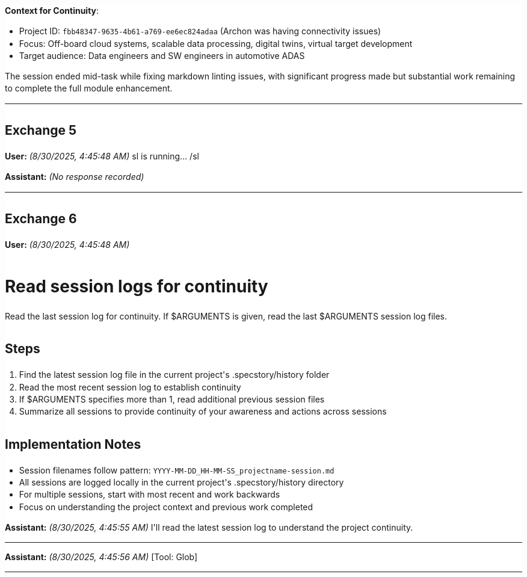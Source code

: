 **Context for Continuity**:
- Project ID: `fbb48347-9635-4b61-a769-ee6ec824adaa` (Archon was having connectivity issues)
- Focus: Off-board cloud systems, scalable data processing, digital twins, virtual target development
- Target audience: Data engineers and SW engineers in automotive ADAS

The session ended mid-task while fixing markdown linting issues, with significant progress made but substantial work remaining to complete the full module enhancement.

---

## Exchange 5

**User:** *(8/30/2025, 4:45:48 AM)*
<command-message>sl is running…</command-message>
<command-name>/sl</command-name>

**Assistant:** *(No response recorded)*

---

## Exchange 6

**User:** *(8/30/2025, 4:45:48 AM)*
# Read session logs for continuity

Read the last session log for continuity. If $ARGUMENTS is given, read the last $ARGUMENTS session log files.

## Steps
1. Find the latest session log file in the current project's .specstory/history folder
2. Read the most recent session log to establish continuity
3. If $ARGUMENTS specifies more than 1, read additional previous session files
4. Summarize all sessions to provide continuity of your awareness and actions across sessions

## Implementation Notes
- Session filenames follow pattern: `YYYY-MM-DD_HH-MM-SS_projectname-session.md`
- All sessions are logged locally in the current project's .specstory/history directory
- For multiple sessions, start with most recent and work backwards
- Focus on understanding the project context and previous work completed


**Assistant:** *(8/30/2025, 4:45:55 AM)*
I'll read the latest session log to understand the project continuity.

---

**Assistant:** *(8/30/2025, 4:45:56 AM)*
[Tool: Glob]

---
